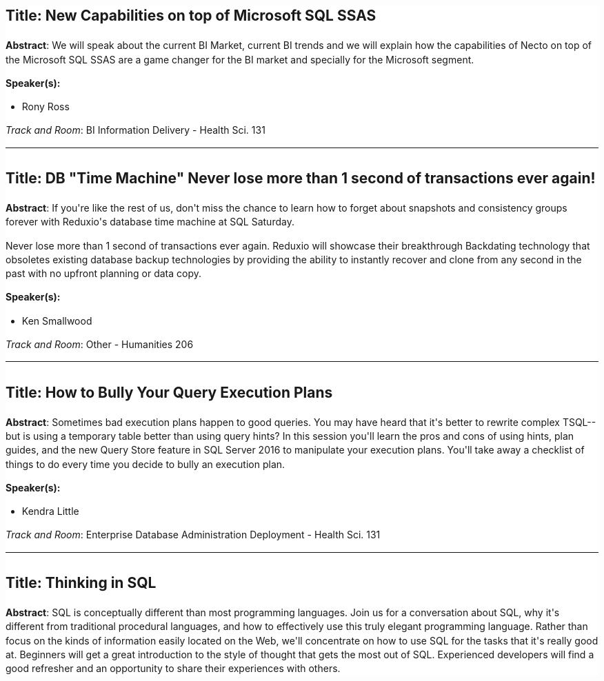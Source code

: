  
## Title: New Capabilities on top of Microsoft SQL  SSAS
 
**Abstract**:
We will speak about the current BI Market, current BI trends and we will explain how the capabilities of Necto on top of the Microsoft SQL  SSAS are a game changer for the BI market and specially for the Microsoft segment. 
 
**Speaker(s):**
- Rony Ross
 
*Track and Room*: BI Information Delivery - Health Sci. 131
 
----------------------------------------------------------------------------------- 
 
 
## Title: DB "Time Machine" Never lose more than 1 second of transactions ever again!
 
**Abstract**:
If you're like the rest of us, don't miss the chance to learn how to forget about snapshots and consistency groups forever with Reduxio's database time machine at SQL Saturday. 

Never lose more than 1 second of transactions ever again. Reduxio will showcase their breakthrough Backdating technology that obsoletes existing database backup technologies by providing the ability to instantly recover and clone from any second in the past with no upfront planning or data copy. 

 
**Speaker(s):**
- Ken Smallwood
 
*Track and Room*: Other - Humanities 206
 
----------------------------------------------------------------------------------- 
 
 
## Title: How to Bully Your Query Execution Plans
 
**Abstract**:
Sometimes bad execution plans happen to good queries. You may have heard that it's better to rewrite complex TSQL-- but is using a temporary table better than using query hints? In this session you'll learn the pros and cons of using hints, plan guides, and the new Query Store feature in SQL Server 2016 to manipulate your execution plans. You'll take away a checklist of things to do every time you decide to bully an execution plan.
 
**Speaker(s):**
- Kendra Little
 
*Track and Room*: Enterprise Database Administration  Deployment - Health Sci. 131
 
----------------------------------------------------------------------------------- 
 
 
## Title: Thinking in SQL
 
**Abstract**:
SQL is conceptually different than most programming languages. Join us for a conversation about SQL, why it's different from traditional procedural languages, and how to effectively use this truly elegant programming language. Rather than focus on the kinds of information easily located on the Web, we'll concentrate on how to use SQL for the tasks that it's really good at. Beginners will get a great introduction to the style of thought that gets the most out of SQL. Experienced developers will find a good refresher and an opportunity to share their experiences with others.
 